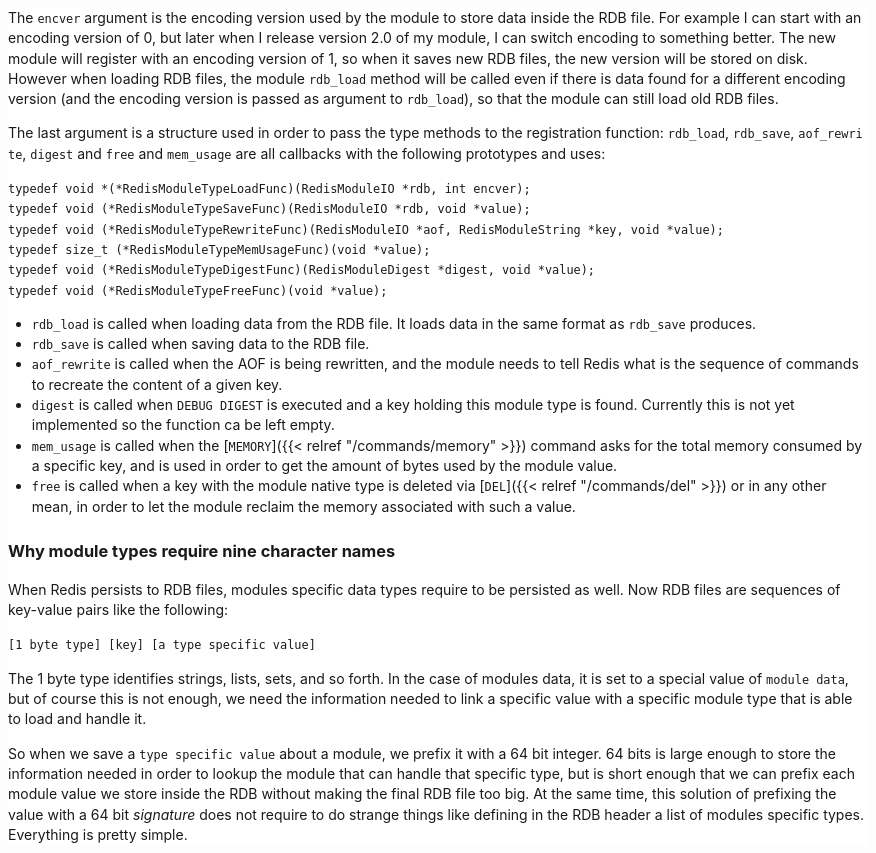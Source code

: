 The `encver` argument is the encoding version used by the module to store data
inside the RDB file. For example I can start with an encoding version of 0,
but later when I release version 2.0 of my module, I can switch encoding to
something better. The new module will register with an encoding version of 1,
so when it saves new RDB files, the new version will be stored on disk. However
when loading RDB files, the module `rdb_load` method will be called even if
there is data found for a different encoding version (and the encoding version
is passed as argument to `rdb_load`), so that the module can still load old
RDB files.

The last argument is a structure used in order to pass the type methods to the
registration function: `rdb_load`, `rdb_save`, `aof_rewrite`, `digest` and
`free` and `mem_usage` are all callbacks with the following prototypes and uses:

    typedef void *(*RedisModuleTypeLoadFunc)(RedisModuleIO *rdb, int encver);
    typedef void (*RedisModuleTypeSaveFunc)(RedisModuleIO *rdb, void *value);
    typedef void (*RedisModuleTypeRewriteFunc)(RedisModuleIO *aof, RedisModuleString *key, void *value);
    typedef size_t (*RedisModuleTypeMemUsageFunc)(void *value);
    typedef void (*RedisModuleTypeDigestFunc)(RedisModuleDigest *digest, void *value);
    typedef void (*RedisModuleTypeFreeFunc)(void *value);

* `rdb_load` is called when loading data from the RDB file. It loads data in the same format as `rdb_save` produces.
* `rdb_save` is called when saving data to the RDB file.
* `aof_rewrite` is called when the AOF is being rewritten, and the module needs to tell Redis what is the sequence of commands to recreate the content of a given key.
* `digest` is called when `DEBUG DIGEST` is executed and a key holding this module type is found. Currently this is not yet implemented so the function ca be left empty.
* `mem_usage` is called when the [`MEMORY`]({{< relref "/commands/memory" >}}) command asks for the total memory consumed by a specific key, and is used in order to get the amount of bytes used by the module value.
* `free` is called when a key with the module native type is deleted via [`DEL`]({{< relref "/commands/del" >}}) or in any other mean, in order to let the module reclaim the memory associated with such a value.

### Why module types require nine character names

When Redis persists to RDB files, modules specific data types require to
be persisted as well. Now RDB files are sequences of key-value pairs
like the following:

    [1 byte type] [key] [a type specific value]

The 1 byte type identifies strings, lists, sets, and so forth. In the case
of modules data, it is set to a special value of `module data`, but of
course this is not enough, we need the information needed to link a specific
value with a specific module type that is able to load and handle it.

So when we save a `type specific value` about a module, we prefix it with
a 64 bit integer. 64 bits is large enough to store the information needed
in order to lookup the module that can handle that specific type, but is
short enough that we can prefix each module value we store inside the RDB
without making the final RDB file too big. At the same time, this solution
of prefixing the value with a 64 bit *signature* does not require to do
strange things like defining in the RDB header a list of modules specific
types. Everything is pretty simple.
